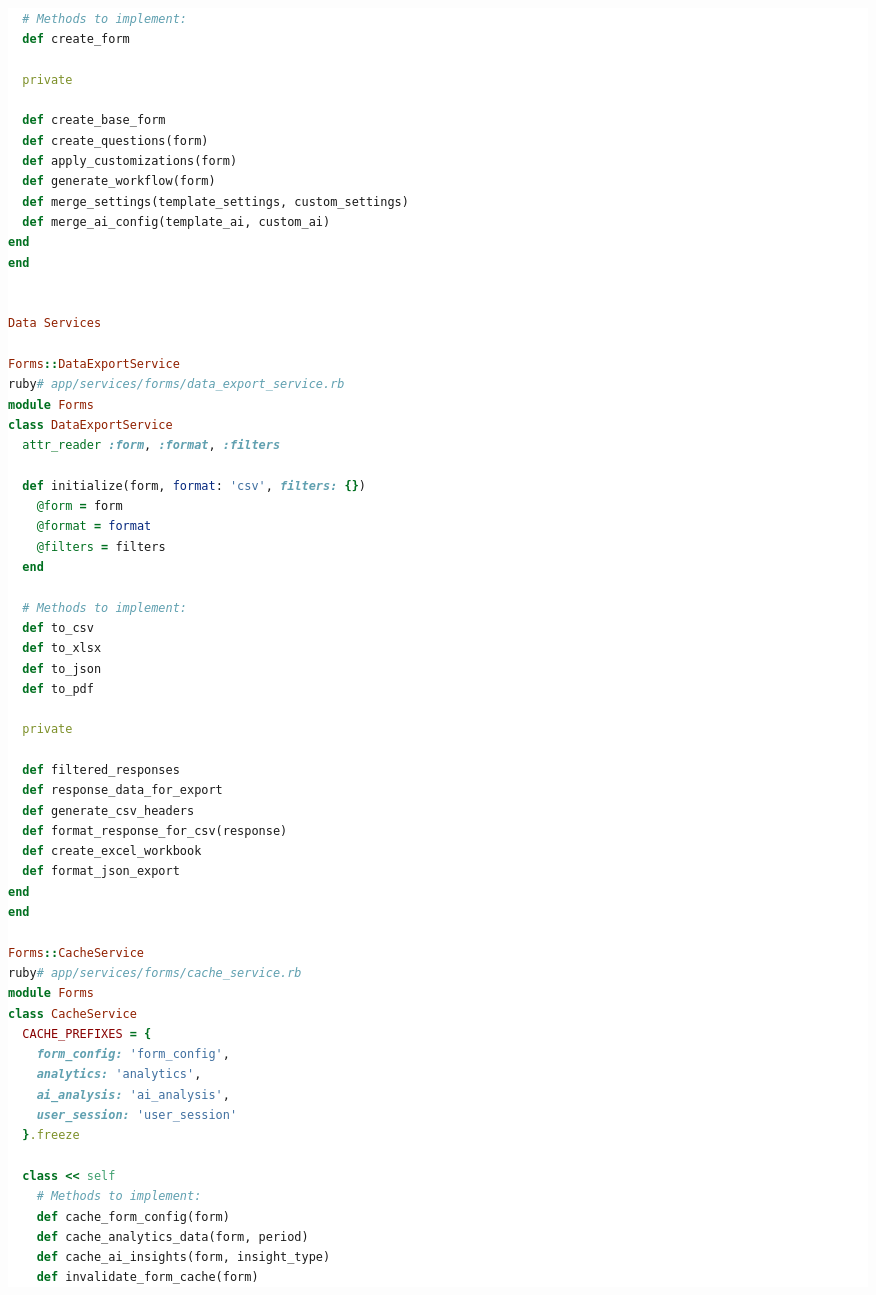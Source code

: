   ```ruby
    # Methods to implement:
    def create_form
    
    private
    
    def create_base_form
    def create_questions(form)
    def apply_customizations(form)
    def generate_workflow(form)
    def merge_settings(template_settings, custom_settings)
    def merge_ai_config(template_ai, custom_ai)
  end
end


Data Services

 Forms::DataExportService
ruby# app/services/forms/data_export_service.rb
module Forms
  class DataExportService
    attr_reader :form, :format, :filters
    
    def initialize(form, format: 'csv', filters: {})
      @form = form
      @format = format
      @filters = filters
    end
    
    # Methods to implement:
    def to_csv
    def to_xlsx
    def to_json
    def to_pdf
    
    private
    
    def filtered_responses
    def response_data_for_export
    def generate_csv_headers
    def format_response_for_csv(response)
    def create_excel_workbook
    def format_json_export
  end
end

 Forms::CacheService
ruby# app/services/forms/cache_service.rb
module Forms
  class CacheService
    CACHE_PREFIXES = {
      form_config: 'form_config',
      analytics: 'analytics',
      ai_analysis: 'ai_analysis',
      user_session: 'user_session'
    }.freeze
    
    class << self
      # Methods to implement:
      def cache_form_config(form)
      def cache_analytics_data(form, period)
      def cache_ai_insights(form, insight_type)
      def invalidate_form_cache(form)
  ```